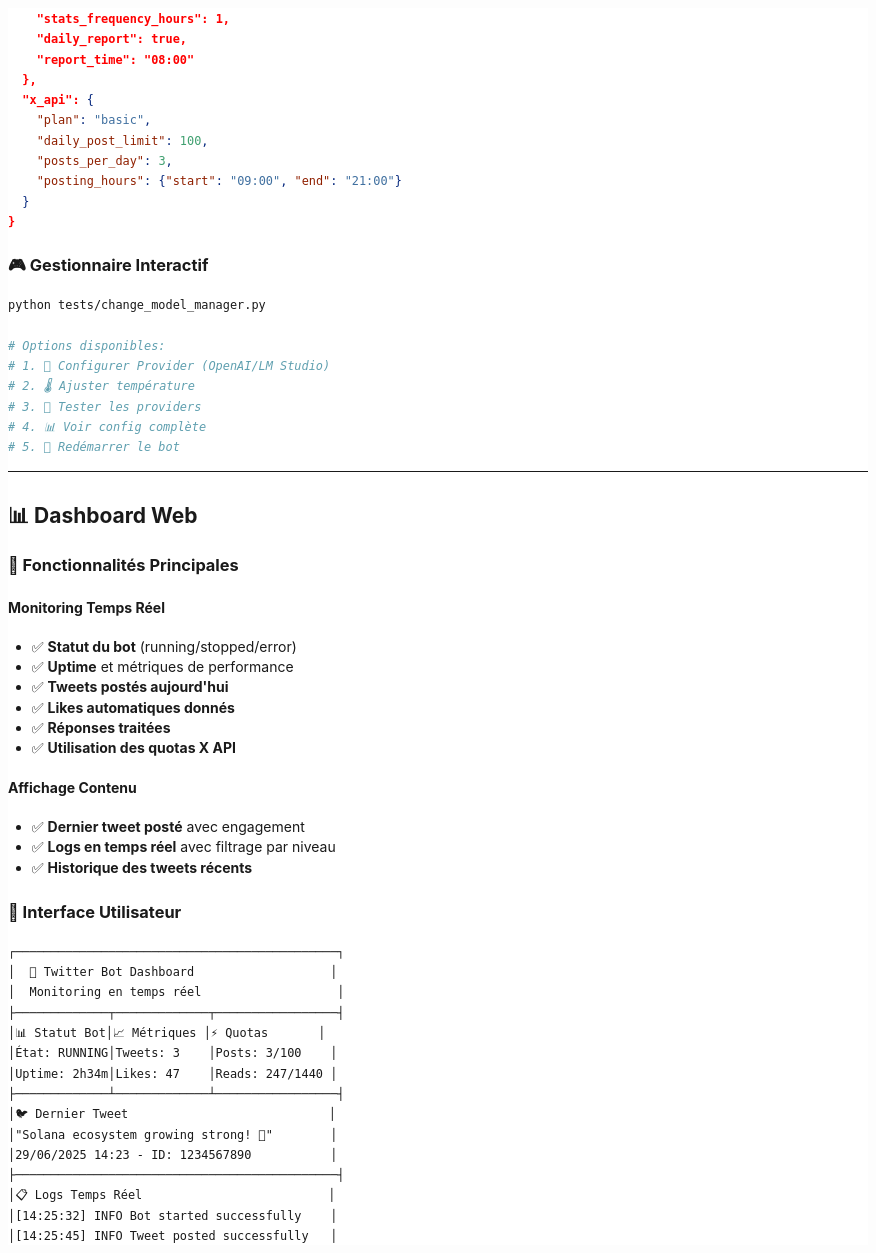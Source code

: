 ```json
    "stats_frequency_hours": 1,
    "daily_report": true,
    "report_time": "08:00"
  },
  "x_api": {
    "plan": "basic",
    "daily_post_limit": 100,
    "posts_per_day": 3,
    "posting_hours": {"start": "09:00", "end": "21:00"}
  }
}
```

### 🎮 Gestionnaire Interactif

```bash
python tests/change_model_manager.py

# Options disponibles:
# 1. 🎯 Configurer Provider (OpenAI/LM Studio)
# 2. 🌡️ Ajuster température  
# 3. 🧪 Tester les providers
# 4. 📊 Voir config complète
# 5. 🔄 Redémarrer le bot
```

---

## 📊 Dashboard Web

### 🌟 Fonctionnalités Principales

#### Monitoring Temps Réel
- ✅ **Statut du bot** (running/stopped/error)
- ✅ **Uptime** et métriques de performance
- ✅ **Tweets postés aujourd'hui**
- ✅ **Likes automatiques donnés**
- ✅ **Réponses traitées**
- ✅ **Utilisation des quotas X API**

#### Affichage Contenu
- ✅ **Dernier tweet posté** avec engagement
- ✅ **Logs en temps réel** avec filtrage par niveau
- ✅ **Historique des tweets récents**

### 🎨 Interface Utilisateur

```
┌─────────────────────────────────────────────┐
│  🤖 Twitter Bot Dashboard                   │
│  Monitoring en temps réel                   │
├─────────────┬─────────────┬─────────────────┤
│📊 Statut Bot│📈 Métriques │⚡ Quotas       │
│État: RUNNING│Tweets: 3    │Posts: 3/100    │
│Uptime: 2h34m│Likes: 47    │Reads: 247/1440 │
├─────────────┴─────────────┴─────────────────┤
│🐦 Dernier Tweet                            │
│"Solana ecosystem growing strong! 🚀"        │
│29/06/2025 14:23 - ID: 1234567890           │
├─────────────────────────────────────────────┤
│📋 Logs Temps Réel                          │
│[14:25:32] INFO Bot started successfully    │
│[14:25:45] INFO Tweet posted successfully   │
```